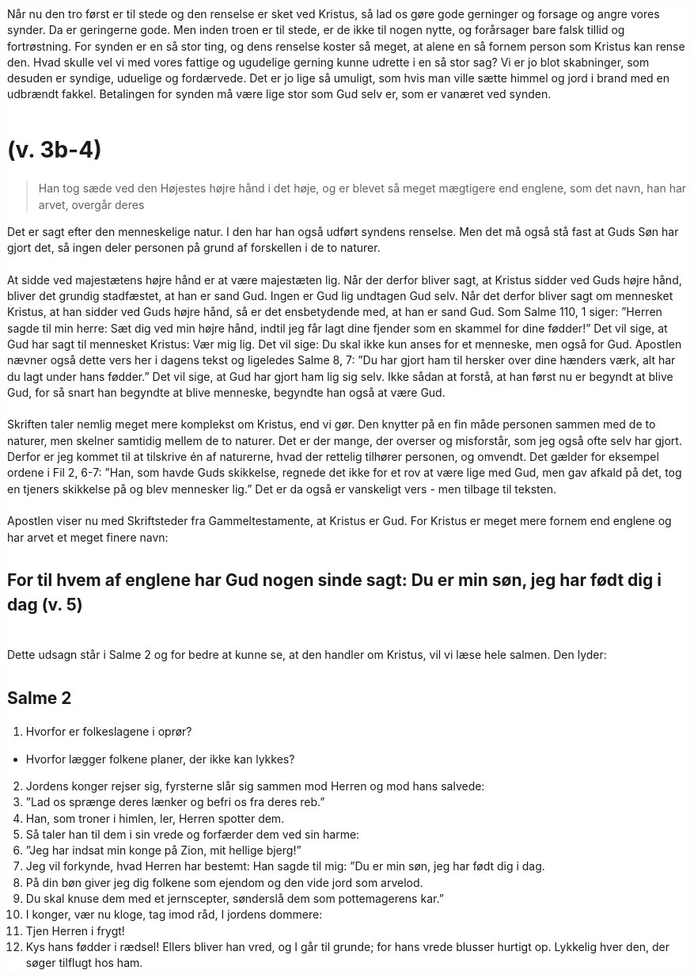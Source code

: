 Når nu den tro først er til stede og den renselse er sket ved Kristus, så lad os gøre gode gerninger og forsage og angre vores synder. Da er geringerne gode. Men inden troen er til stede, er de ikke til nogen nytte, og forårsager bare falsk tillid og fortrøstning. For synden er en så stor ting, og dens renselse koster så meget, at alene en så fornem person som Kristus kan rense den. Hvad skulle vel vi med vores fattige og ugudelige gerning kunne udrette i en så stor sag? Vi er jo blot skabninger, som desuden er syndige, uduelige og fordærvede. Det er jo lige så umuligt, som hvis man ville sætte himmel og jord i brand med en udbrændt fakkel. Betalingen for synden må være lige stor som Gud selv er, som er vanæret ved synden.

# (v. 3b-4)
> Han tog sæde ved den Højestes højre hånd i det høje, og er blevet så meget mægtigere end englene, som det navn, han har arvet, overgår deres 

Det er sagt efter den menneskelige natur. I den har han også udført syndens renselse. Men det må også stå fast at Guds Søn har gjort det, så ingen deler personen på grund af forskellen i de to naturer.  
&nbsp;  
At sidde ved majestætens højre hånd er at være majestæten lig. Når der derfor bliver sagt, at Kristus sidder ved Guds højre hånd, bliver det grundig stadfæstet, at han er sand Gud. Ingen er Gud lig undtagen Gud selv. Når det derfor bliver sagt om mennesket Kristus, at han sidder ved Guds højre hånd, så er det ensbetydende med, at han er sand Gud. Som Salme 110, 1 siger: ”Herren sagde til min herre: Sæt dig ved min højre hånd, indtil jeg får lagt dine fjender som en skammel for dine fødder!” Det vil sige, at Gud har sagt til mennesket Kristus: Vær mig lig. Det vil sige: Du skal ikke kun anses for et menneske, men også for Gud. Apostlen nævner også dette vers her i dagens tekst og ligeledes Salme 8, 7: ”Du har gjort ham til hersker over dine hænders værk, alt har du lagt under hans fødder.” Det vil sige, at Gud har gjort ham lig sig selv. Ikke sådan at forstå, at han først nu er begyndt at blive Gud, for så snart han begyndte at blive menneske, begyndte han også at være Gud.  
&nbsp;  
Skriften taler nemlig meget mere komplekst om Kristus, end vi gør. Den knytter på en fin måde personen sammen med de to naturer, men skelner samtidig mellem de to naturer. Det er der mange, der overser og misforstår, som jeg også ofte selv har gjort. Derfor er jeg kommet til at tilskrive én af naturerne, hvad der rettelig tilhører personen, og omvendt. Det gælder for eksempel ordene i Fil 2, 6-7: ”Han, som havde Guds skikkelse, regnede det ikke for et rov at være lige med Gud, men gav afkald på det, tog en tjeners skikkelse på og blev mennesker lig.” Det er da også er vanskeligt vers - men tilbage til teksten.  
&nbsp;  
Apostlen viser nu med Skriftsteder fra Gammeltestamente, at Kristus er Gud. For Kristus er meget mere fornem end englene og har arvet et meget finere navn:

## For til hvem af englene har Gud nogen sinde sagt: Du er min søn, jeg har født dig i dag (v. 5)  
&nbsp;  
Dette udsagn står i Salme 2 og for bedre at kunne se, at den handler om Kristus, vil vi læse hele salmen. Den lyder:

## Salme 2
1. Hvorfor er folkeslagene i oprør?
* Hvorfor lægger folkene planer, der ikke kan lykkes?
2. Jordens konger rejser sig, fyrsterne slår sig sammen mod Herren og mod hans salvede:
3. ”Lad os sprænge deres lænker og befri os fra deres reb.”
4. Han, som troner i himlen, ler, Herren spotter dem.
5. Så taler han til dem i sin vrede og forfærder dem ved sin harme:
6. ”Jeg har indsat min konge på Zion, mit hellige bjerg!”
7. Jeg vil forkynde, hvad Herren har bestemt: Han sagde til mig: ”Du er min søn, jeg har født dig i dag.
8. På din bøn giver jeg dig folkene som ejendom og den vide jord som arvelod.
9. Du skal knuse dem med et jernscepter, sønderslå dem som pottemagerens kar.”
10. I konger, vær nu kloge, tag imod råd, I jordens dommere:
11. Tjen Herren i frygt!
12. Kys hans fødder i rædsel! Ellers bliver han vred, og I går til grunde; for hans vrede blusser hurtigt op. Lykkelig hver den, der søger tilflugt hos ham.
